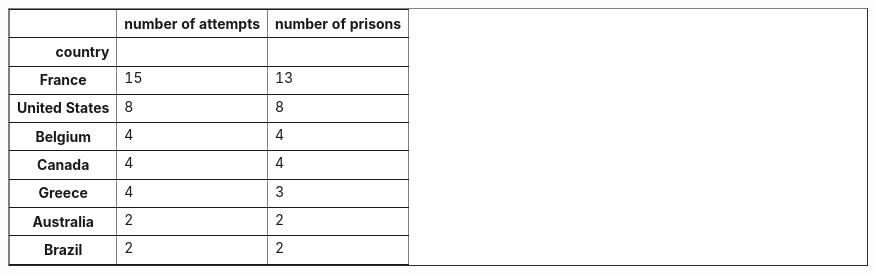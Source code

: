
<div>
<style scoped>
    .dataframe tbody tr th:only-of-type {
        vertical-align: middle;
    }

    .dataframe tbody tr th {
        vertical-align: top;
    }

    .dataframe thead th {
        text-align: right;
    }
</style>
<table border="1" class="dataframe">
  <thead>
    <tr style="text-align: right;">
      <th></th>
      <th>number of attempts</th>
      <th>number of prisons</th>
    </tr>
    <tr>
      <th>country</th>
      <th></th>
      <th></th>
    </tr>
  </thead>
  <tbody>
    <tr>
      <th>France</th>
      <td>15</td>
      <td>13</td>
    </tr>
    <tr>
      <th>United States</th>
      <td>8</td>
      <td>8</td>
    </tr>
    <tr>
      <th>Belgium</th>
      <td>4</td>
      <td>4</td>
    </tr>
    <tr>
      <th>Canada</th>
      <td>4</td>
      <td>4</td>
    </tr>
    <tr>
      <th>Greece</th>
      <td>4</td>
      <td>3</td>
    </tr>
    <tr>
      <th>Australia</th>
      <td>2</td>
      <td>2</td>
    </tr>
    <tr>
      <th>Brazil</th>
      <td>2</td>
      <td>2</td>
    </tr>
    <tr>